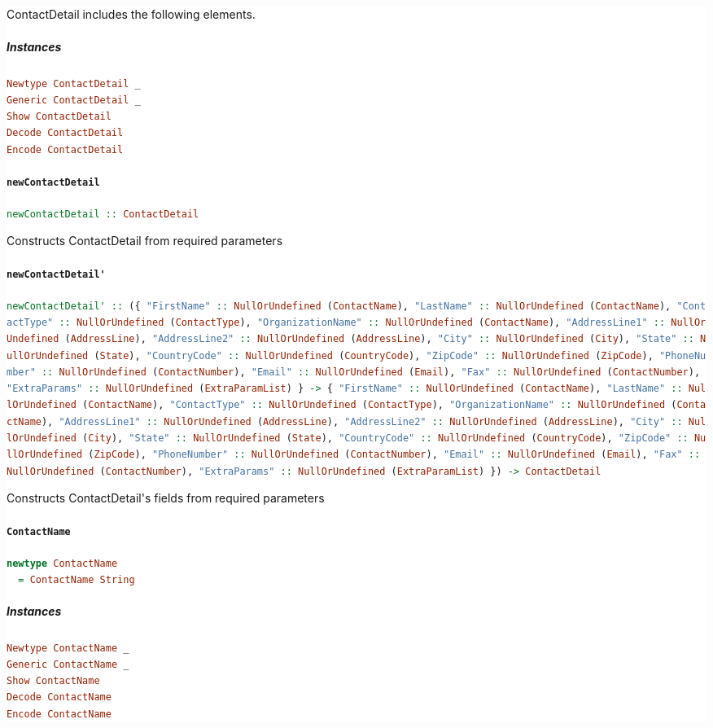 <p>ContactDetail includes the following elements.</p>

##### Instances
``` purescript
Newtype ContactDetail _
Generic ContactDetail _
Show ContactDetail
Decode ContactDetail
Encode ContactDetail
```

#### `newContactDetail`

``` purescript
newContactDetail :: ContactDetail
```

Constructs ContactDetail from required parameters

#### `newContactDetail'`

``` purescript
newContactDetail' :: ({ "FirstName" :: NullOrUndefined (ContactName), "LastName" :: NullOrUndefined (ContactName), "ContactType" :: NullOrUndefined (ContactType), "OrganizationName" :: NullOrUndefined (ContactName), "AddressLine1" :: NullOrUndefined (AddressLine), "AddressLine2" :: NullOrUndefined (AddressLine), "City" :: NullOrUndefined (City), "State" :: NullOrUndefined (State), "CountryCode" :: NullOrUndefined (CountryCode), "ZipCode" :: NullOrUndefined (ZipCode), "PhoneNumber" :: NullOrUndefined (ContactNumber), "Email" :: NullOrUndefined (Email), "Fax" :: NullOrUndefined (ContactNumber), "ExtraParams" :: NullOrUndefined (ExtraParamList) } -> { "FirstName" :: NullOrUndefined (ContactName), "LastName" :: NullOrUndefined (ContactName), "ContactType" :: NullOrUndefined (ContactType), "OrganizationName" :: NullOrUndefined (ContactName), "AddressLine1" :: NullOrUndefined (AddressLine), "AddressLine2" :: NullOrUndefined (AddressLine), "City" :: NullOrUndefined (City), "State" :: NullOrUndefined (State), "CountryCode" :: NullOrUndefined (CountryCode), "ZipCode" :: NullOrUndefined (ZipCode), "PhoneNumber" :: NullOrUndefined (ContactNumber), "Email" :: NullOrUndefined (Email), "Fax" :: NullOrUndefined (ContactNumber), "ExtraParams" :: NullOrUndefined (ExtraParamList) }) -> ContactDetail
```

Constructs ContactDetail's fields from required parameters

#### `ContactName`

``` purescript
newtype ContactName
  = ContactName String
```

##### Instances
``` purescript
Newtype ContactName _
Generic ContactName _
Show ContactName
Decode ContactName
Encode ContactName
```
